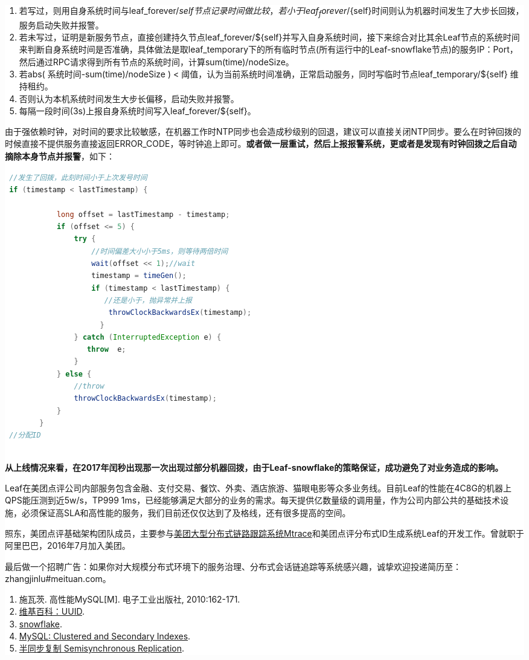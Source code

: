 1. 若写过，则用自身系统时间与leaf_forever/${self}节点记录时间做比较，若小于leaf_forever/${self}时间则认为机器时间发生了大步长回拨，服务启动失败并报警。
2. 若未写过，证明是新服务节点，直接创建持久节点leaf_forever/${self}并写入自身系统时间，接下来综合对比其余Leaf节点的系统时间来判断自身系统时间是否准确，具体做法是取leaf_temporary下的所有临时节点(所有运行中的Leaf-snowflake节点)的服务IP：Port，然后通过RPC请求得到所有节点的系统时间，计算sum(time)/nodeSize。
3. 若abs( 系统时间-sum(time)/nodeSize ) < 阈值，认为当前系统时间准确，正常启动服务，同时写临时节点leaf_temporary/${self} 维持租约。
4. 否则认为本机系统时间发生大步长偏移，启动失败并报警。
5. 每隔一段时间(3s)上报自身系统时间写入leaf_forever/${self}。

由于强依赖时钟，对时间的要求比较敏感，在机器工作时NTP同步也会造成秒级别的回退，建议可以直接关闭NTP同步。要么在时钟回拨的时候直接不提供服务直接返回ERROR_CODE，等时钟追上即可。**或者做一层重试，然后上报报警系统，更或者是发现有时钟回拨之后自动摘除本身节点并报警**，如下：

```java
 //发生了回拨，此刻时间小于上次发号时间
 if (timestamp < lastTimestamp) {
  			  
            long offset = lastTimestamp - timestamp;
            if (offset <= 5) {
                try {
                	//时间偏差大小小于5ms，则等待两倍时间
                    wait(offset << 1);//wait
                    timestamp = timeGen();
                    if (timestamp < lastTimestamp) {
                       //还是小于，抛异常并上报
                        throwClockBackwardsEx(timestamp);
                      }    
                } catch (InterruptedException e) {  
                   throw  e;
                }
            } else {
                //throw
                throwClockBackwardsEx(timestamp);
            }
        }
 //分配ID       
        
```

**从上线情况来看，在2017年闰秒出现那一次出现过部分机器回拨，由于Leaf-snowflake的策略保证，成功避免了对业务造成的影响。**

Leaf在美团点评公司内部服务包含金融、支付交易、餐饮、外卖、酒店旅游、猫眼电影等众多业务线。目前Leaf的性能在4C8G的机器上QPS能压测到近5w/s，TP999   1ms，已经能够满足大部分的业务的需求。每天提供亿数量级的调用量，作为公司内部公共的基础技术设施，必须保证高SLA和高性能的服务，我们目前还仅仅达到了及格线，还有很多提高的空间。

照东，美团点评基础架构团队成员，主要参与[美团大型分布式链路跟踪系统Mtrace](http://tech.meituan.com/mt-mtrace.html)和美团点评分布式ID生成系统Leaf的开发工作。曾就职于阿里巴巴，2016年7月加入美团。

最后做一个招聘广告：如果你对大规模分布式环境下的服务治理、分布式会话链追踪等系统感兴趣，诚挚欢迎投递简历至：zhangjinlu#meituan.com。

1. 施瓦茨. 高性能MySQL[M]. 电子工业出版社, 2010:162-171.
2. [维基百科：UUID](https://zh.wikipedia.org/wiki/通用唯一识别码).
3. [snowflake](https://github.com/twitter/snowflake).
4. [MySQL: Clustered and Secondary Indexes](https://dev.mysql.com/doc/refman/5.7/en/innodb-index-types.html).
5. [半同步复制 Semisynchronous Replication](https://dev.mysql.com/doc/refman/5.5/en/replication-semisync.html).


